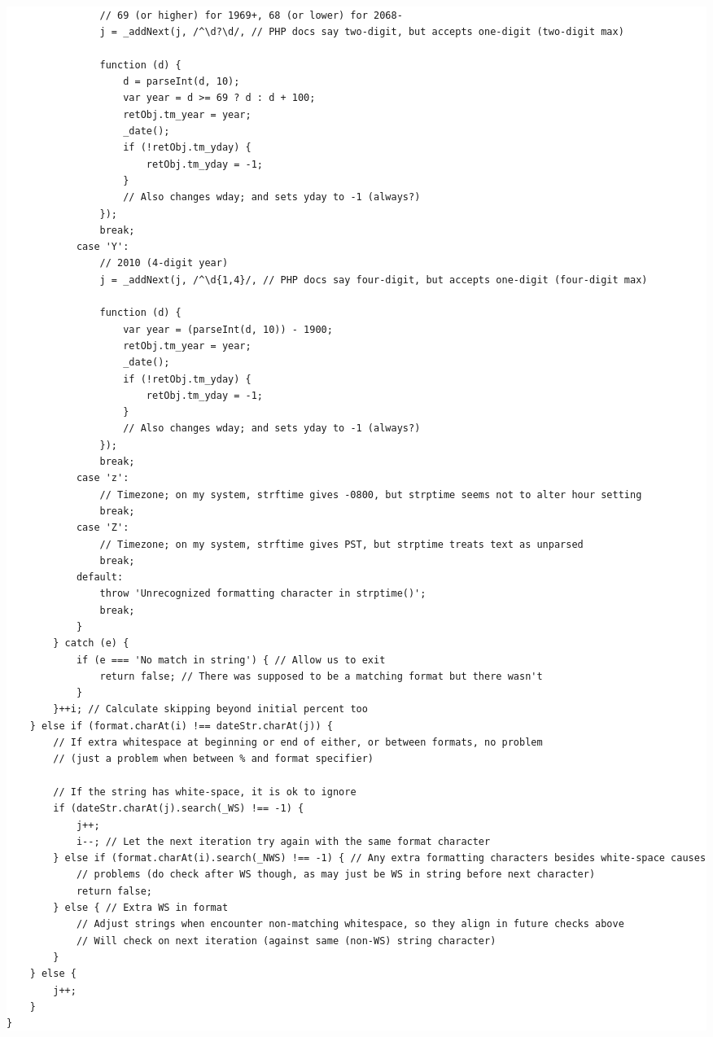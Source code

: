                     // 69 (or higher) for 1969+, 68 (or lower) for 2068-
                    j = _addNext(j, /^\d?\d/, // PHP docs say two-digit, but accepts one-digit (two-digit max)

                    function (d) {
                        d = parseInt(d, 10);
                        var year = d >= 69 ? d : d + 100;
                        retObj.tm_year = year;
                        _date();
                        if (!retObj.tm_yday) {
                            retObj.tm_yday = -1;
                        }
                        // Also changes wday; and sets yday to -1 (always?)
                    });
                    break;
                case 'Y':
                    // 2010 (4-digit year)
                    j = _addNext(j, /^\d{1,4}/, // PHP docs say four-digit, but accepts one-digit (four-digit max)

                    function (d) {
                        var year = (parseInt(d, 10)) - 1900;
                        retObj.tm_year = year;
                        _date();
                        if (!retObj.tm_yday) {
                            retObj.tm_yday = -1;
                        }
                        // Also changes wday; and sets yday to -1 (always?)
                    });
                    break;
                case 'z':
                    // Timezone; on my system, strftime gives -0800, but strptime seems not to alter hour setting
                    break;
                case 'Z':
                    // Timezone; on my system, strftime gives PST, but strptime treats text as unparsed
                    break;
                default:
                    throw 'Unrecognized formatting character in strptime()';
                    break;
                }
            } catch (e) {
                if (e === 'No match in string') { // Allow us to exit
                    return false; // There was supposed to be a matching format but there wasn't
                }
            }++i; // Calculate skipping beyond initial percent too
        } else if (format.charAt(i) !== dateStr.charAt(j)) {
            // If extra whitespace at beginning or end of either, or between formats, no problem
            // (just a problem when between % and format specifier)

            // If the string has white-space, it is ok to ignore
            if (dateStr.charAt(j).search(_WS) !== -1) {
                j++;
                i--; // Let the next iteration try again with the same format character
            } else if (format.charAt(i).search(_NWS) !== -1) { // Any extra formatting characters besides white-space causes 
                // problems (do check after WS though, as may just be WS in string before next character)
                return false;
            } else { // Extra WS in format
                // Adjust strings when encounter non-matching whitespace, so they align in future checks above
                // Will check on next iteration (against same (non-WS) string character)
            }
        } else {
            j++;
        }
    }
